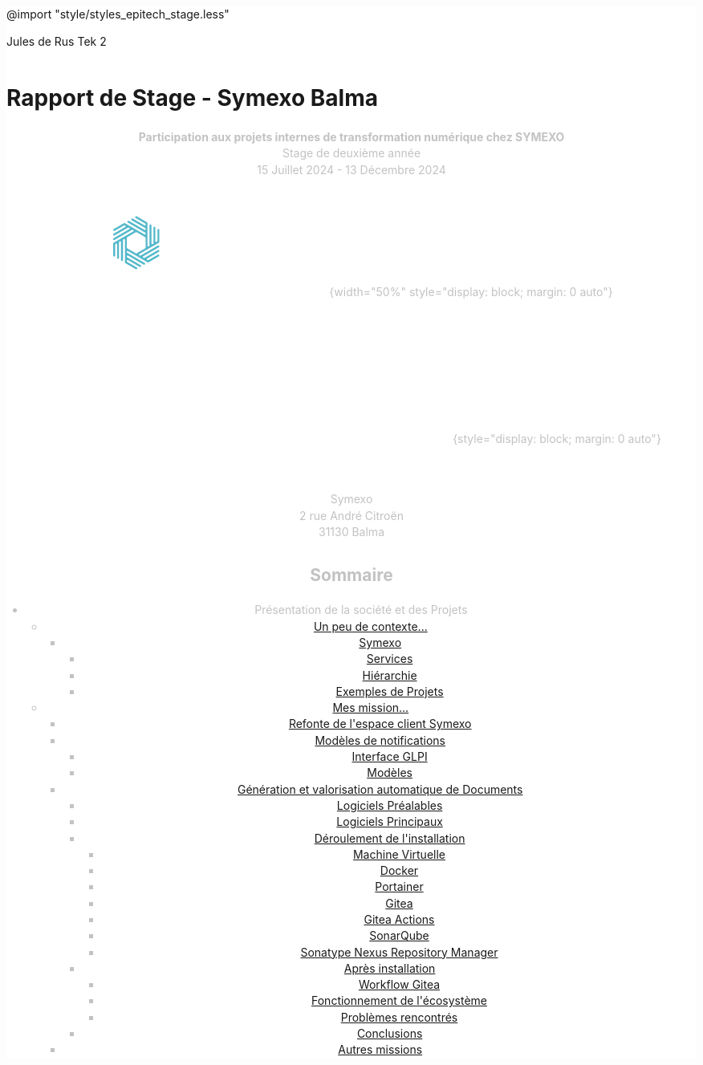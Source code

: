 @import "style/styles_epitech_stage.less"

Jules de Rus
Tek 2

# Rapport de Stage - Symexo Balma

<center style="color: rgb(194, 194, 194)"><b>Participation aux projets internes de transformation numérique chez SYMEXO</b><br>
Stage de deuxième année<br>15 Juillet 2024 - 13 Décembre 2024<center>

![Symexo Balma](assets/images/Symexo.png){width="50%" style="display: block; margin: 0 auto"}

![Epitech Toulouse](assets/images/Epitech.png){style="display: block; margin: 0 auto"}

<center style="color: rgb(194, 194, 194)"><br><br> Symexo <br> 2 rue André Citroën <br> 31130 Balma </center>

## Sommaire

- Présentation de la société et des Projets
  - [Un peu de contexte...](#Contexte)
    - [Symexo](#Symexo)
      - [Services](#Services)
      - [Hiérarchie](#Hierarchie)
      - [Exemples de Projets](#ExemplesProjets)
  - [Mes mission...](#MaMission)
    - [Refonte de l'espace client Symexo](#RefonteEspaceClient)
    - [Modèles de notifications](#ModelesNotifications)
      - [Interface GLPI](#InterfaceGLPI)
      - [Modèles](#Modeles)
    - [Génération et valorisation automatique de Documents](#GenerationDocuments)
      - [Logiciels Préalables](#LogicielsPrealables)
      - [Logiciels Principaux](#LogicielsPrincipaux)
      - [Déroulement de l'installation](#DeroulementInstallation)
        - [Machine Virtuelle](#VM)
        - [Docker](#Docker)
        - [Portainer](#Portainer)
        - [Gitea](#Gitea)
        - [Gitea Actions](#GiteaActions)
        - [SonarQube](#SonarQube)
        - [Sonatype Nexus Repository Manager](#Nexus)
      - [Après installation](#ApresInstallation)
        - [Workflow Gitea](#Workflow)
        - [Fonctionnement de l'écosystème](#FonctionnementEcosysteme)
        - [Problèmes rencontrés](#ProblemesUsineV2)
      - [Conclusions](#ConclusionUsineV2)
    - [Autres missions](#AutresMissions)